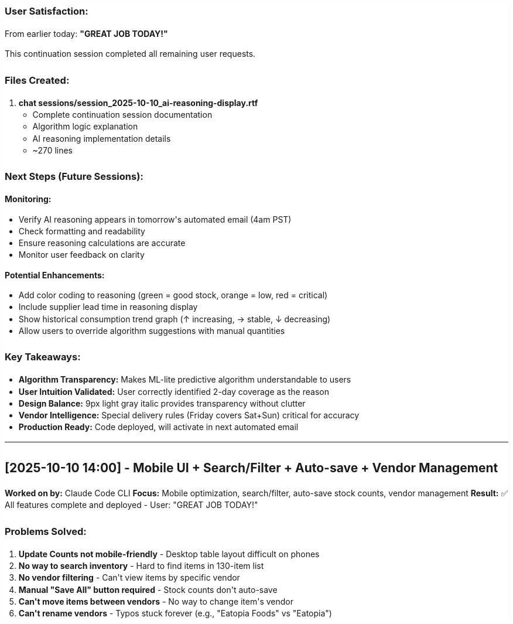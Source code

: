 ### User Satisfaction:

From earlier today: **"GREAT JOB TODAY!"**

This continuation session completed all remaining user requests.

### Files Created:

1. **chat sessions/session_2025-10-10_ai-reasoning-display.rtf**
   - Complete continuation session documentation
   - Algorithm logic explanation
   - AI reasoning implementation details
   - ~270 lines

### Next Steps (Future Sessions):

**Monitoring:**
- Verify AI reasoning appears in tomorrow's automated email (4am PST)
- Check formatting and readability
- Ensure reasoning calculations are accurate
- Monitor user feedback on clarity

**Potential Enhancements:**
- Add color coding to reasoning (green = good stock, orange = low, red = critical)
- Include supplier lead time in reasoning display
- Show historical consumption trend graph (↑ increasing, → stable, ↓ decreasing)
- Allow users to override algorithm suggestions with manual quantities

### Key Takeaways:

- **Algorithm Transparency:** Makes ML-lite predictive algorithm understandable to users
- **User Intuition Validated:** User correctly identified 2-day coverage as the reason
- **Design Balance:** 9px light gray italic provides transparency without clutter
- **Vendor Intelligence:** Special delivery rules (Friday covers Sat+Sun) critical for accuracy
- **Production Ready:** Code deployed, will activate in next automated email

---

## [2025-10-10 14:00] - Mobile UI + Search/Filter + Auto-save + Vendor Management
**Worked on by:** Claude Code CLI
**Focus:** Mobile optimization, search/filter, auto-save stock counts, vendor management
**Result:** ✅ All features complete and deployed - User: "GREAT JOB TODAY!"

### Problems Solved:
1. **Update Counts not mobile-friendly** - Desktop table layout difficult on phones
2. **No way to search inventory** - Hard to find items in 130-item list
3. **No vendor filtering** - Can't view items by specific vendor
4. **Manual "Save All" button required** - Stock counts don't auto-save
5. **Can't move items between vendors** - No way to change item's vendor
6. **Can't rename vendors** - Typos stuck forever (e.g., "Eatopia Foods" vs "Eatopia")
